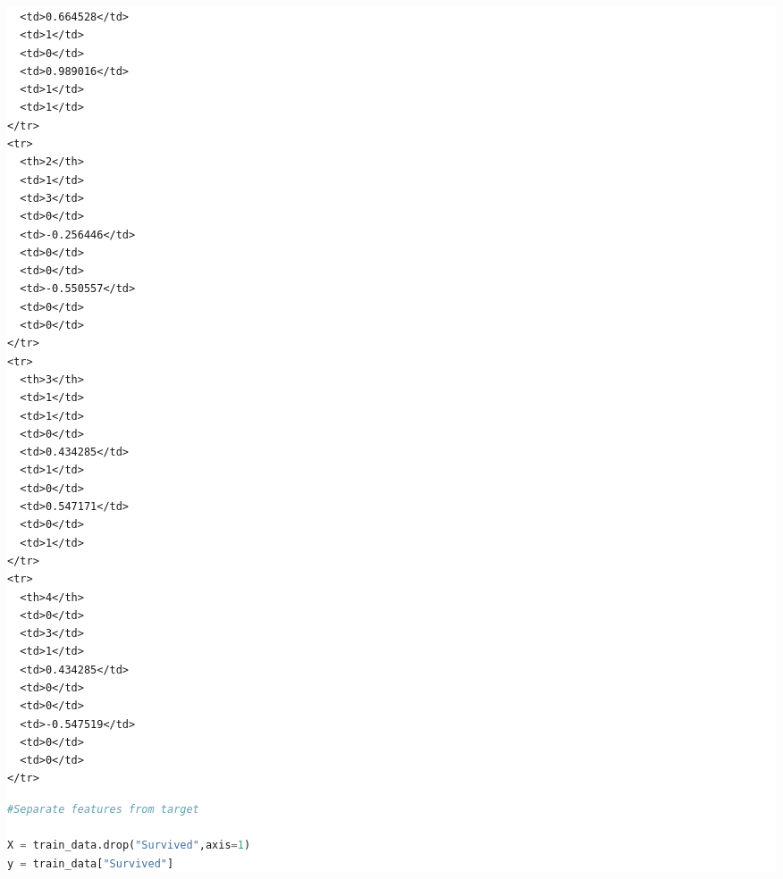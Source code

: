      <td>0.664528</td>
      <td>1</td>
      <td>0</td>
      <td>0.989016</td>
      <td>1</td>
      <td>1</td>
    </tr>
    <tr>
      <th>2</th>
      <td>1</td>
      <td>3</td>
      <td>0</td>
      <td>-0.256446</td>
      <td>0</td>
      <td>0</td>
      <td>-0.550557</td>
      <td>0</td>
      <td>0</td>
    </tr>
    <tr>
      <th>3</th>
      <td>1</td>
      <td>1</td>
      <td>0</td>
      <td>0.434285</td>
      <td>1</td>
      <td>0</td>
      <td>0.547171</td>
      <td>0</td>
      <td>1</td>
    </tr>
    <tr>
      <th>4</th>
      <td>0</td>
      <td>3</td>
      <td>1</td>
      <td>0.434285</td>
      <td>0</td>
      <td>0</td>
      <td>-0.547519</td>
      <td>0</td>
      <td>0</td>
    </tr>
  </tbody>
</table>
</div>




```python
#Separate features from target

X = train_data.drop("Survived",axis=1)
y = train_data["Survived"]
```
